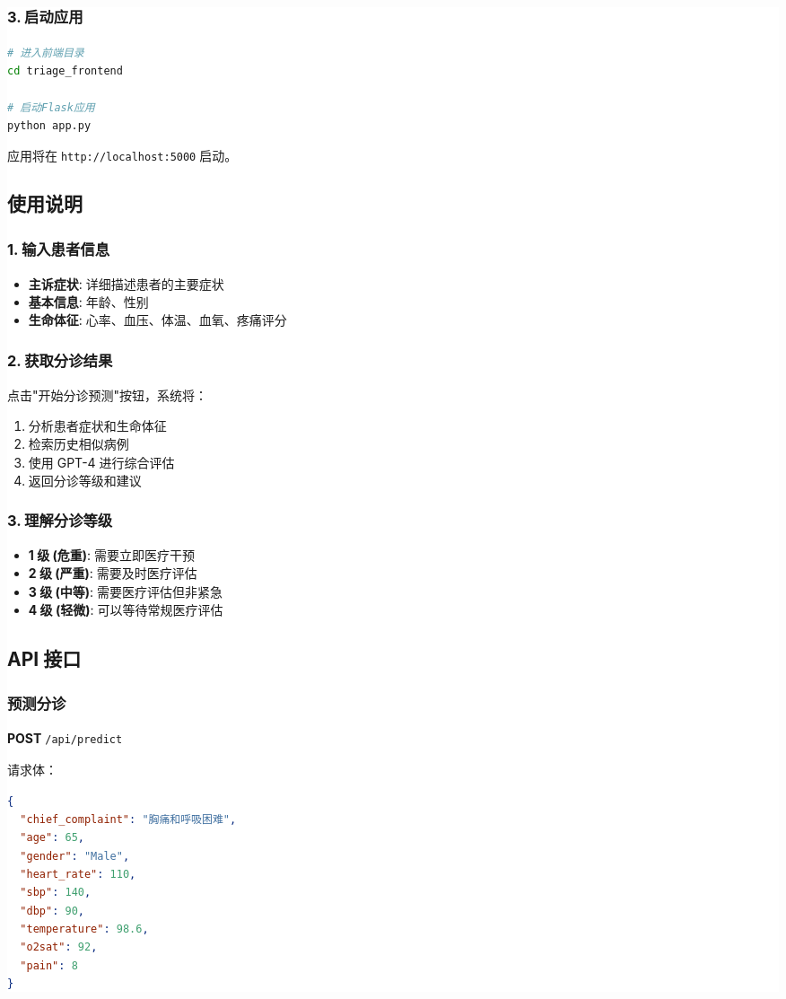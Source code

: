 ### 3. 启动应用

```bash
# 进入前端目录
cd triage_frontend

# 启动Flask应用
python app.py
```

应用将在 `http://localhost:5000` 启动。

## 使用说明

### 1. 输入患者信息

- **主诉症状**: 详细描述患者的主要症状
- **基本信息**: 年龄、性别
- **生命体征**: 心率、血压、体温、血氧、疼痛评分

### 2. 获取分诊结果

点击"开始分诊预测"按钮，系统将：

1. 分析患者症状和生命体征
2. 检索历史相似病例
3. 使用 GPT-4 进行综合评估
4. 返回分诊等级和建议

### 3. 理解分诊等级

- **1 级 (危重)**: 需要立即医疗干预
- **2 级 (严重)**: 需要及时医疗评估
- **3 级 (中等)**: 需要医疗评估但非紧急
- **4 级 (轻微)**: 可以等待常规医疗评估

## API 接口

### 预测分诊

**POST** `/api/predict`

请求体：

```json
{
  "chief_complaint": "胸痛和呼吸困难",
  "age": 65,
  "gender": "Male",
  "heart_rate": 110,
  "sbp": 140,
  "dbp": 90,
  "temperature": 98.6,
  "o2sat": 92,
  "pain": 8
}
```
